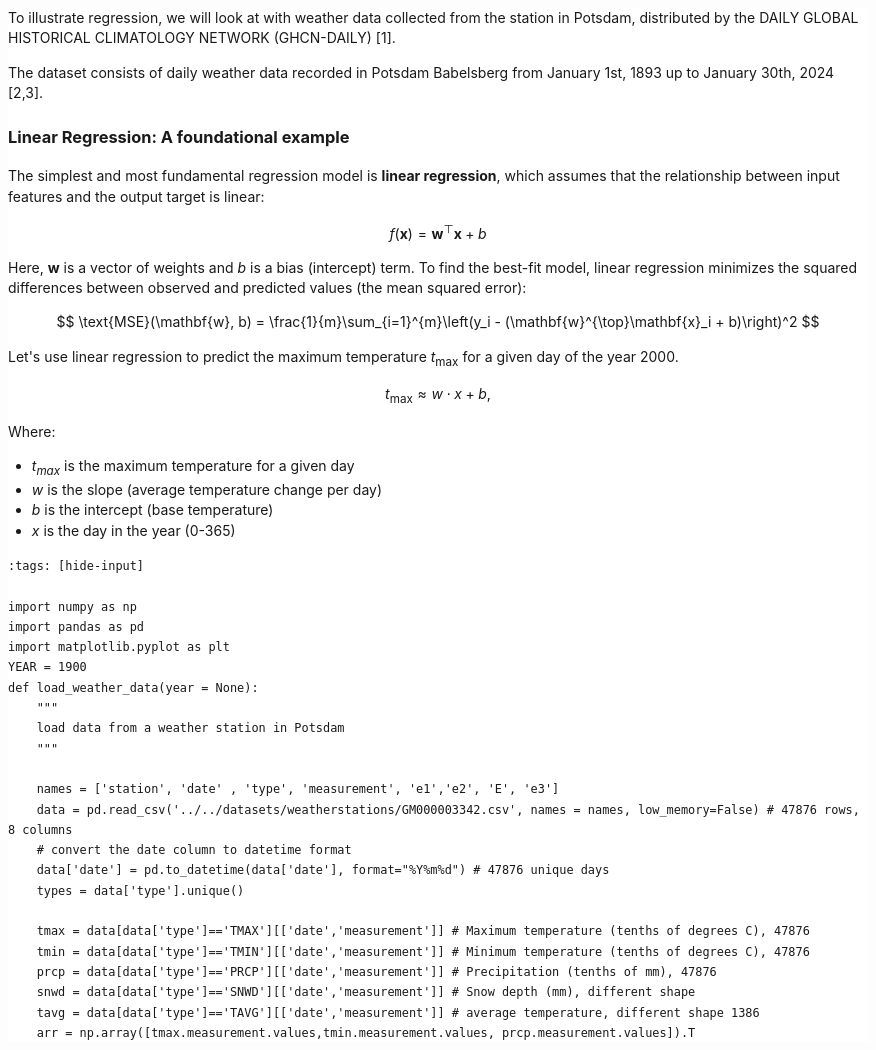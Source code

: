 To illustrate regression, we will look at with weather data collected from the station in Potsdam, distributed by the DAILY GLOBAL HISTORICAL CLIMATOLOGY NETWORK (GHCN-DAILY) [1].


The dataset consists of daily weather data recorded in Potsdam Babelsberg from January 1st, 1893 up to January 30th, 2024 [2,3]. 

### Linear Regression: A foundational example

The simplest and most fundamental regression model is **linear regression**, which assumes that the relationship between input features and the output target is linear:

$$
f(\mathbf{x}) = \mathbf{w}^{\top}\mathbf{x} + b
$$

Here, $\mathbf{w}$ is a vector of weights and $b$ is a bias (intercept) term. To find the best-fit model, linear regression minimizes the squared differences between observed and predicted values (the mean squared error):

$$
\text{MSE}(\mathbf{w}, b) = \frac{1}{m}\sum_{i=1}^{m}\left(y_i - (\mathbf{w}^{\top}\mathbf{x}_i + b)\right)^2
$$

Let's use linear regression to predict the maximum temperature $t_\mathrm{max}$ for a given day of the year 2000.

$$
t_\mathrm{max} \approx w \cdot x + b,
$$

Where:
- $t_{max}$ is the maximum temperature for a given day
- $w$ is the slope (average temperature change per day)
- $b$ is the intercept (base temperature)
- $x$ is the day in the year (0-365)

```{code-cell} ipython3
:tags: [hide-input]

import numpy as np
import pandas as pd
import matplotlib.pyplot as plt
YEAR = 1900
def load_weather_data(year = None):
    """
    load data from a weather station in Potsdam
    """

    names = ['station', 'date' , 'type', 'measurement', 'e1','e2', 'E', 'e3']
    data = pd.read_csv('../../datasets/weatherstations/GM000003342.csv', names = names, low_memory=False) # 47876 rows, 8 columns
    # convert the date column to datetime format
    data['date'] = pd.to_datetime(data['date'], format="%Y%m%d") # 47876 unique days
    types = data['type'].unique()

    tmax = data[data['type']=='TMAX'][['date','measurement']] # Maximum temperature (tenths of degrees C), 47876
    tmin = data[data['type']=='TMIN'][['date','measurement']] # Minimum temperature (tenths of degrees C), 47876
    prcp = data[data['type']=='PRCP'][['date','measurement']] # Precipitation (tenths of mm), 47876
    snwd = data[data['type']=='SNWD'][['date','measurement']] # Snow depth (mm), different shape
    tavg = data[data['type']=='TAVG'][['date','measurement']] # average temperature, different shape 1386
    arr = np.array([tmax.measurement.values,tmin.measurement.values, prcp.measurement.values]).T 

```